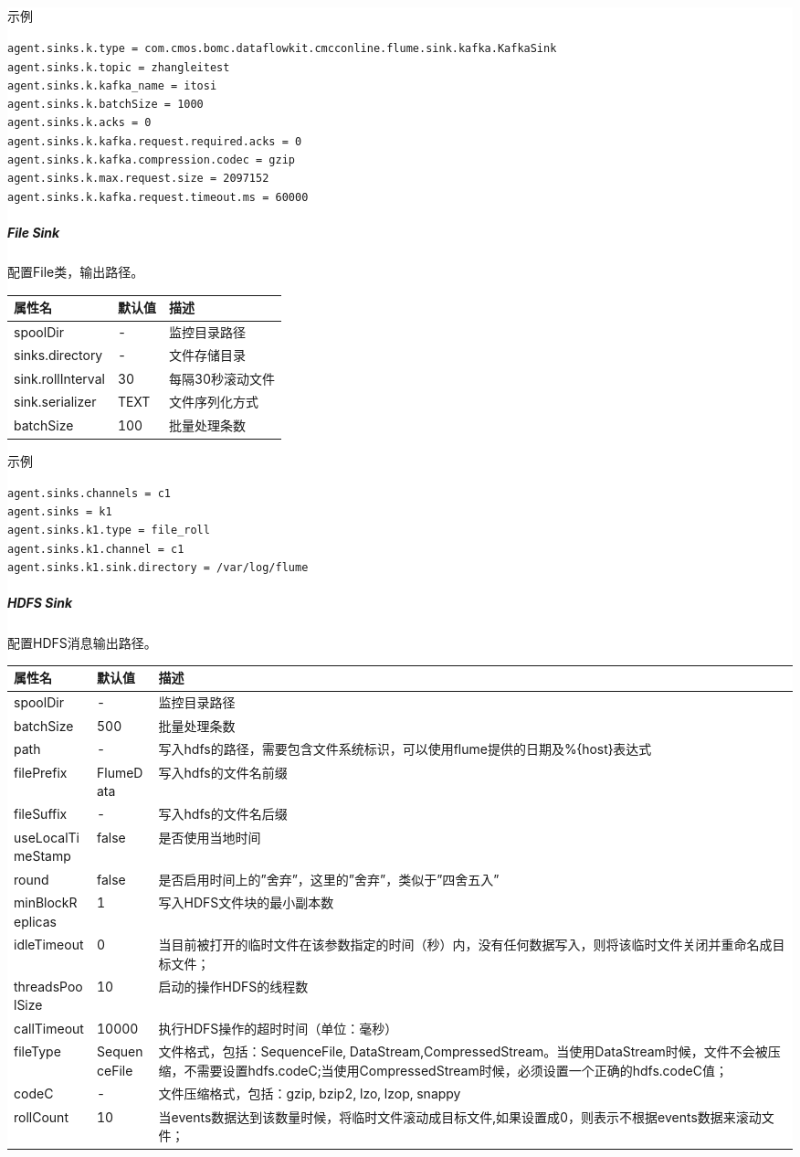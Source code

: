 
示例
	
	agent.sinks.k.type = com.cmos.bomc.dataflowkit.cmcconline.flume.sink.kafka.KafkaSink
	agent.sinks.k.topic = zhangleitest
	agent.sinks.k.kafka_name = itosi
	agent.sinks.k.batchSize = 1000
	agent.sinks.k.acks = 0
	agent.sinks.k.kafka.request.required.acks = 0
	agent.sinks.k.kafka.compression.codec = gzip
	agent.sinks.k.max.request.size = 2097152
	agent.sinks.k.kafka.request.timeout.ms = 60000


##### <a name="sink-file"></a>File Sink

配置File类，输出路径。

| 属性名  		| 默认值  | 描述 |
|:------------|:---------------	|:-------------|
| spoolDir		| - |         监控目录路径|
|sinks.directory      	| -     	|           文件存储目录 |
| sink.rollInterval | 30   	|            每隔30秒滚动文件 |
| sink.serializer 		| TEXT       |       文件序列化方式|
| batchSize	| 100			| 批量处理条数


示例

	agent.sinks.channels = c1
	agent.sinks = k1
	agent.sinks.k1.type = file_roll
	agent.sinks.k1.channel = c1
	agent.sinks.k1.sink.directory = /var/log/flume

##### <a name="sink-hdfs"></a>HDFS Sink

配置HDFS消息输出路径。


| 属性名  		| 默认值  | 描述 |
|:------------|:---------------	|:-------------|
| spoolDir		| - |         监控目录路径|
| batchSize      	| 500     	|           批量处理条数 |
| path      	| -     	|           写入hdfs的路径，需要包含文件系统标识，可以使用flume提供的日期及%{host}表达式
| filePrefix      	| FlumeData     	|           写入hdfs的文件名前缀 |
| fileSuffix      	| -     	|           写入hdfs的文件名后缀 |
| useLocalTimeStamp 		| false       |            是否使用当地时间 |
| round	| false		| 是否启用时间上的”舍弃”，这里的”舍弃”，类似于”四舍五入”|
| minBlockReplicas	| 1			| 写入HDFS文件块的最小副本数
| idleTimeout	| 0			| 当目前被打开的临时文件在该参数指定的时间（秒）内，没有任何数据写入，则将该临时文件关闭并重命名成目标文件；
| threadsPoolSize | 10  	|            启动的操作HDFS的线程数 |
| callTimeout | 10000 	|            执行HDFS操作的超时时间（单位：毫秒） |
| fileType | SequenceFile 	|   文件格式，包括：SequenceFile, DataStream,CompressedStream。当使用DataStream时候，文件不会被压缩，不需要设置hdfs.codeC;当使用CompressedStream时候，必须设置一个正确的hdfs.codeC值； |
| codeC | - 	|       文件压缩格式，包括：gzip, bzip2, lzo, lzop, snappy |
| rollCount | 10 	|            当events数据达到该数量时候，将临时文件滚动成目标文件,如果设置成0，则表示不根据events数据来滚动文件； |
